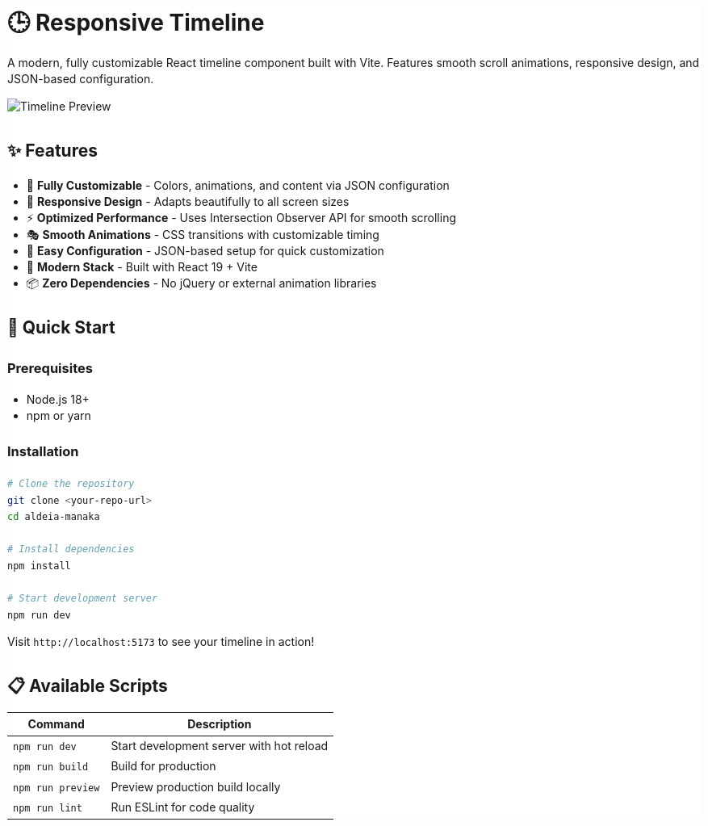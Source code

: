 # 🕒 Responsive Timeline

A modern, fully customizable React timeline component built with Vite. Features smooth scroll animations, responsive design, and JSON-based configuration.

![Timeline Preview](https://via.placeholder.com/800x400/67CC8E/ffffff?text=Responsive+Timeline+Preview)

## ✨ Features

- 🎨 **Fully Customizable** - Colors, animations, and content via JSON configuration
- 📱 **Responsive Design** - Adapts beautifully to all screen sizes
- ⚡ **Optimized Performance** - Uses Intersection Observer API for smooth scrolling
- 🎭 **Smooth Animations** - CSS transitions with customizable timing
- 🔧 **Easy Configuration** - JSON-based setup for quick customization
- 🚀 **Modern Stack** - Built with React 19 + Vite
- 📦 **Zero Dependencies** - No jQuery or external animation libraries

## 🚀 Quick Start

### Prerequisites
- Node.js 18+
- npm or yarn

### Installation

```bash
# Clone the repository
git clone <your-repo-url>
cd aldeia-manaka

# Install dependencies
npm install

# Start development server
npm run dev
```

Visit `http://localhost:5173` to see your timeline in action!

## 📋 Available Scripts

| Command | Description |
|---------|-------------|
| `npm run dev` | Start development server with hot reload |
| `npm run build` | Build for production |
| `npm run preview` | Preview production build locally |
| `npm run lint` | Run ESLint for code quality |
